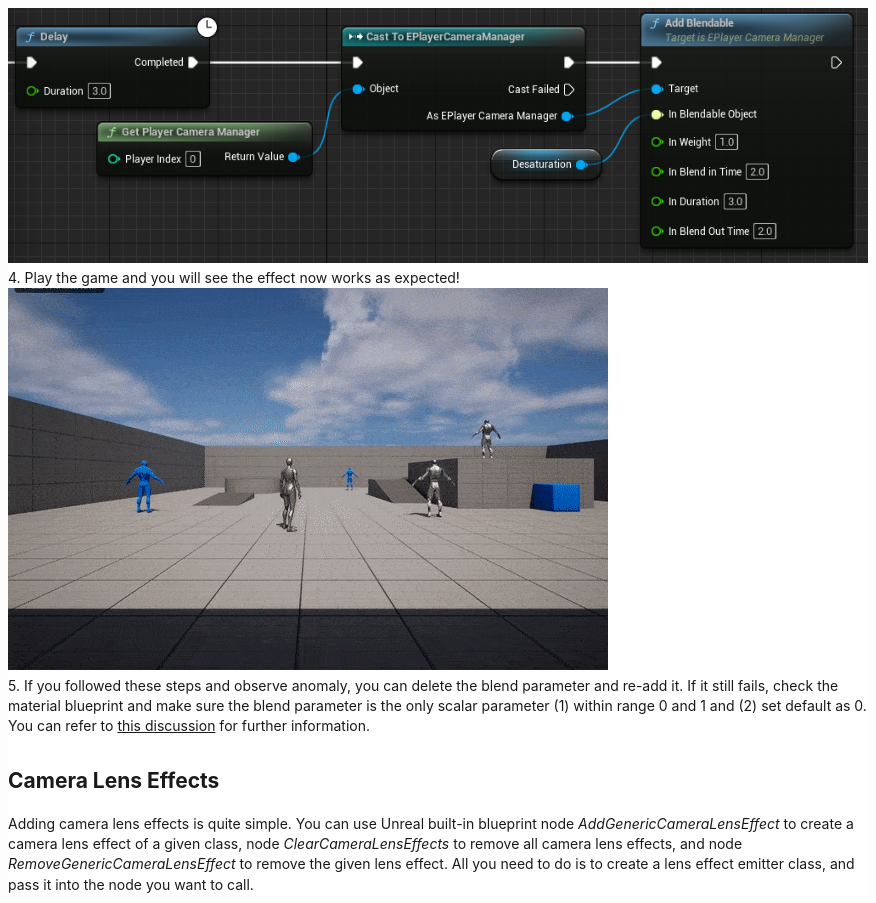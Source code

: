 ![](Pics/BasicUses/material-weight-3.png)  
4. Play the game and you will see the effect now works as expected!  
![](Pics/gifs/material-weight.gif)  
5. If you followed these steps and observe anomaly, you can delete the blend parameter and re-add it. If it still fails, check the material blueprint and make sure the blend parameter is the only scalar parameter (1) within range 0 and 1 and (2) set default as 0. You can refer to [this discussion](https://forums.unrealengine.com/t/post-process-blend-weight-acts-as-boolean-no-fade-in-out/368921/6) for further information.



## Camera Lens Effects
Adding camera lens effects is quite simple. You can use Unreal built-in blueprint node *AddGenericCameraLensEffect* to create a camera lens effect of a given class, node *ClearCameraLensEffects* to remove all camera lens effects, and node *RemoveGenericCameraLensEffect* to remove the given lens effect. All you need to do is to create a lens effect emitter class, and pass it into the node you want to call.  